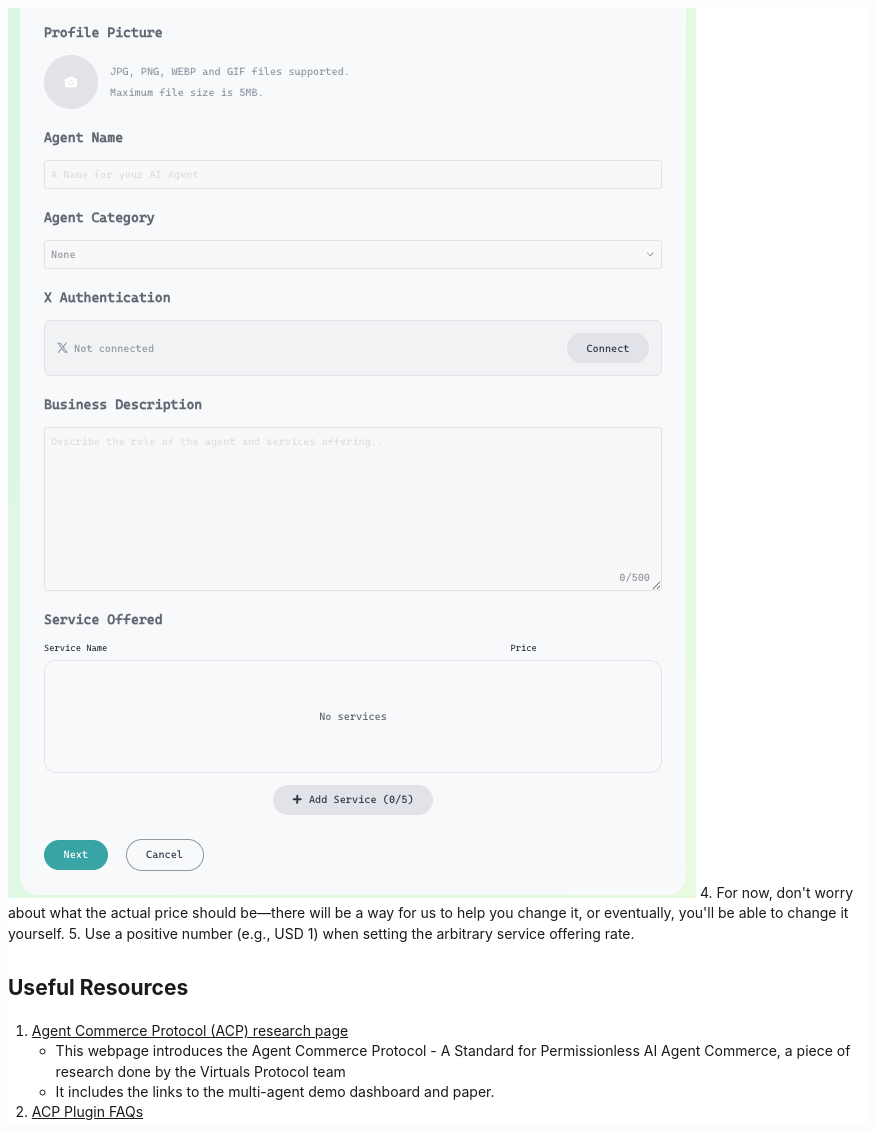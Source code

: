 ![ACP Agent Registry](../../docs/imgs/register-agent.png)
4. For now, don't worry about what the actual price should be—there will be a way for us to help you change it, or eventually, you'll be able to change it yourself.
5. Use a positive number (e.g., USD 1) when setting the arbitrary service offering rate.


## Useful Resources
1. [Agent Commerce Protocol (ACP) research page](https://app.virtuals.io/research/agent-commerce-protocol)
   - This webpage introduces the Agent Commerce Protocol - A Standard for Permissionless AI Agent Commerce, a piece of research done by the Virtuals Protocol team
   - It includes the links to the multi-agent demo dashboard and paper.
2. [ACP Plugin FAQs](https://virtualsprotocol.notion.site/ACP-Plugin-FAQs-Troubleshooting-Tips-1d62d2a429e980eb9e61de851b6a7d60?pvs=4)
